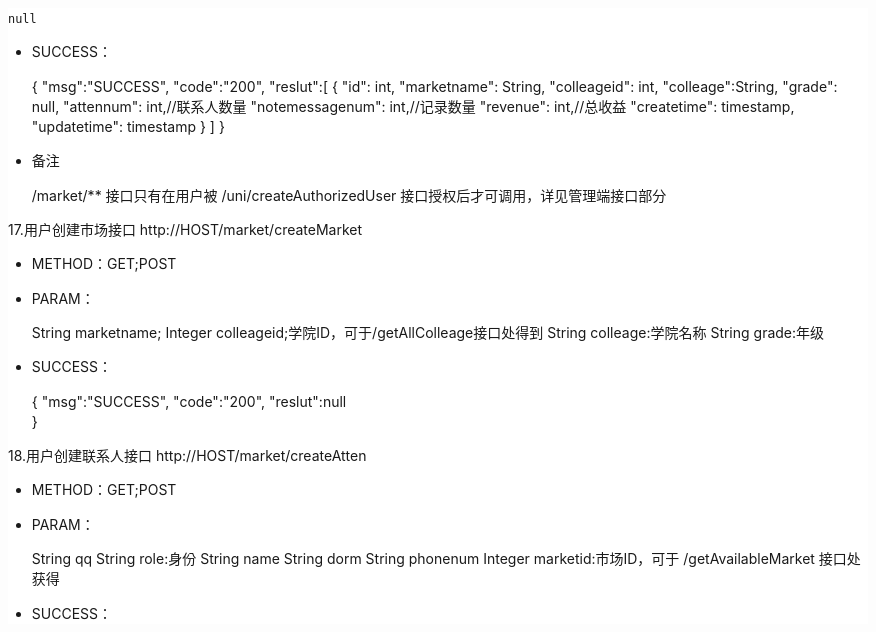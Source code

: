 
    null
* SUCCESS：


    {
        "msg":"SUCCESS",
        "code":"200",
        "reslut":[
            {
              "id": int,
              "marketname": String,
              "colleageid": int,
              "colleage":String,
              "grade": null,
              "attennum": int,//联系人数量
              "notemessagenum": int,//记录数量
              "revenue": int,//总收益
              "createtime": timestamp,
              "updatetime": timestamp
            }
        ]
    }

* 备注
    

    /market/** 接口只有在用户被 /uni/createAuthorizedUser 接口授权后才可调用，详见管理端接口部分

   
17.用户创建市场接口
http://HOST/market/createMarket

* METHOD：GET;POST
* PARAM：


    String marketname;
    Integer colleageid;学院ID，可于/getAllColleage接口处得到
    String colleage:学院名称
    String grade:年级
* SUCCESS：


    {
        "msg":"SUCCESS",
        "code":"200",
        "reslut":null     
    }
    
18.用户创建联系人接口
http://HOST/market/createAtten

* METHOD：GET;POST
* PARAM：


    String qq
    String role:身份
    String name
    String dorm
    String phonenum
    Integer marketid:市场ID，可于 /getAvailableMarket 接口处获得
* SUCCESS：
